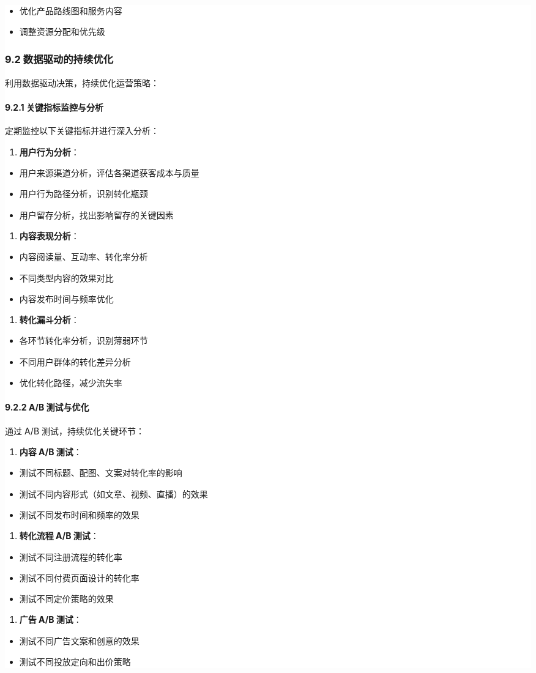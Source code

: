 *   优化产品路线图和服务内容

*   调整资源分配和优先级

### 9.2 数据驱动的持续优化

利用数据驱动决策，持续优化运营策略：

#### 9.2.1 关键指标监控与分析

定期监控以下关键指标并进行深入分析：



1.  **用户行为分析**：

*   用户来源渠道分析，评估各渠道获客成本与质量

*   用户行为路径分析，识别转化瓶颈

*   用户留存分析，找出影响留存的关键因素

1.  **内容表现分析**：

*   内容阅读量、互动率、转化率分析

*   不同类型内容的效果对比

*   内容发布时间与频率优化

1.  **转化漏斗分析**：

*   各环节转化率分析，识别薄弱环节

*   不同用户群体的转化差异分析

*   优化转化路径，减少流失率

#### 9.2.2 A/B 测试与优化

通过 A/B 测试，持续优化关键环节：



1.  **内容 A/B 测试**：

*   测试不同标题、配图、文案对转化率的影响

*   测试不同内容形式（如文章、视频、直播）的效果

*   测试不同发布时间和频率的效果

1.  **转化流程 A/B 测试**：

*   测试不同注册流程的转化率

*   测试不同付费页面设计的转化率

*   测试不同定价策略的效果

1.  **广告 A/B 测试**：

*   测试不同广告文案和创意的效果

*   测试不同投放定向和出价策略
